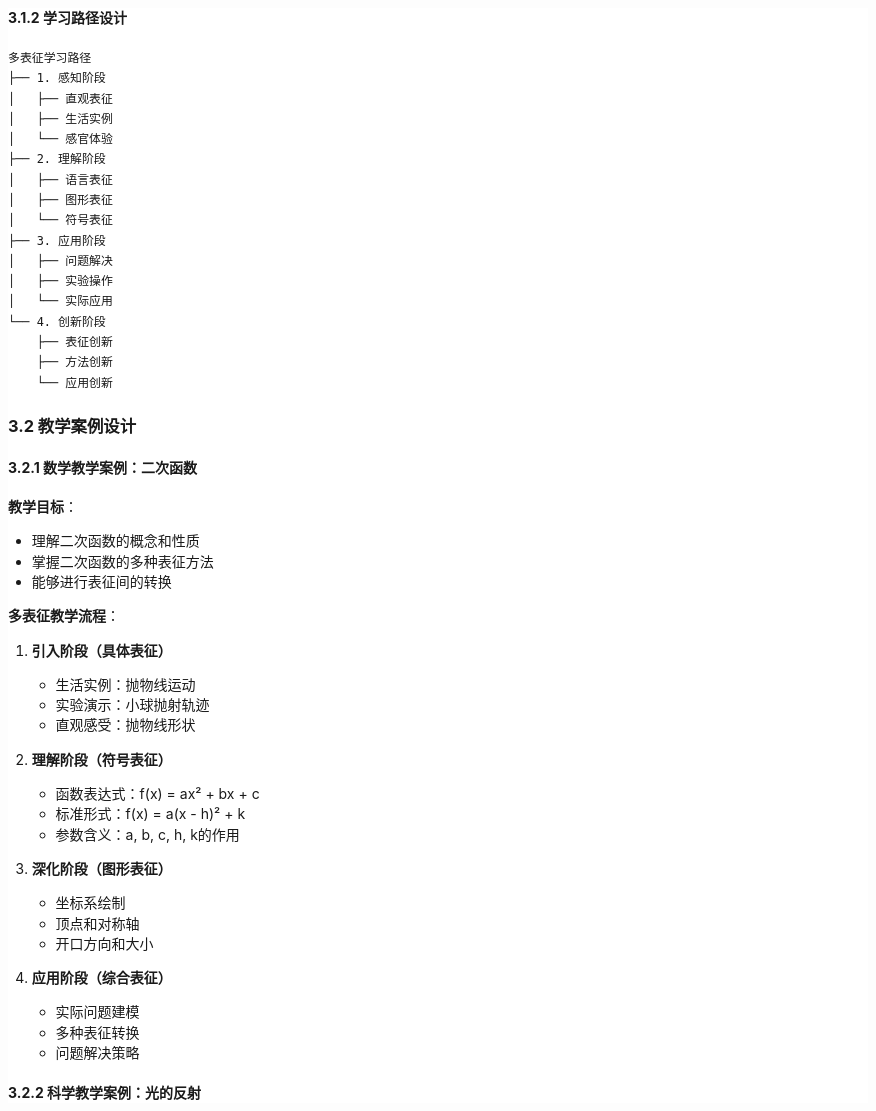 #### 3.1.2 学习路径设计

```text
多表征学习路径
├── 1. 感知阶段
│   ├── 直观表征
│   ├── 生活实例
│   └── 感官体验
├── 2. 理解阶段
│   ├── 语言表征
│   ├── 图形表征
│   └── 符号表征
├── 3. 应用阶段
│   ├── 问题解决
│   ├── 实验操作
│   └── 实际应用
└── 4. 创新阶段
    ├── 表征创新
    ├── 方法创新
    └── 应用创新
```

### 3.2 教学案例设计

#### 3.2.1 数学教学案例：二次函数

**教学目标**：

- 理解二次函数的概念和性质
- 掌握二次函数的多种表征方法
- 能够进行表征间的转换

**多表征教学流程**：

1. **引入阶段（具体表征）**
   - 生活实例：抛物线运动
   - 实验演示：小球抛射轨迹
   - 直观感受：抛物线形状

2. **理解阶段（符号表征）**
   - 函数表达式：f(x) = ax² + bx + c
   - 标准形式：f(x) = a(x - h)² + k
   - 参数含义：a, b, c, h, k的作用

3. **深化阶段（图形表征）**
   - 坐标系绘制
   - 顶点和对称轴
   - 开口方向和大小

4. **应用阶段（综合表征）**
   - 实际问题建模
   - 多种表征转换
   - 问题解决策略

#### 3.2.2 科学教学案例：光的反射
